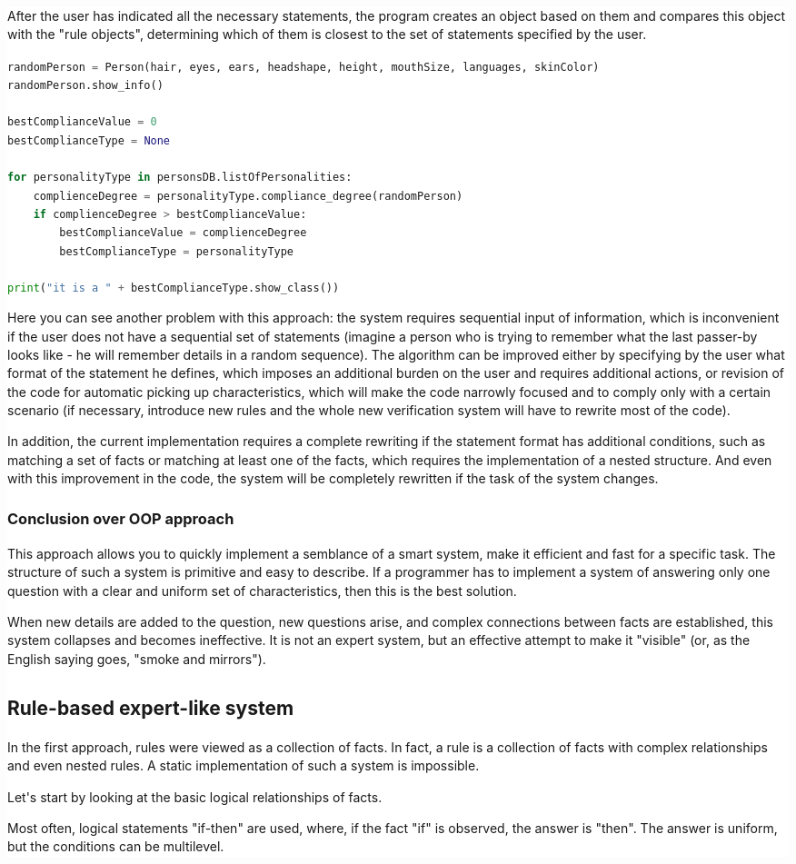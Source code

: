 After the user has indicated all the necessary statements, the program creates an object based on them and compares this object with the "rule objects", determining which of them is closest to the set of statements specified by the user.

```python
randomPerson = Person(hair, eyes, ears, headshape, height, mouthSize, languages, skinColor)
randomPerson.show_info()

bestComplianceValue = 0
bestComplianceType = None

for personalityType in personsDB.listOfPersonalities:
    complienceDegree = personalityType.compliance_degree(randomPerson)
    if complienceDegree > bestComplianceValue:
        bestComplianceValue = complienceDegree
        bestComplianceType = personalityType
    
print("it is a " + bestComplianceType.show_class())
```

Here you can see another problem with this approach: the system requires sequential input of information, which is inconvenient if the user does not have a sequential set of statements (imagine a person who is trying to remember what the last passer-by looks like - he will remember details in a random sequence). The algorithm can be improved either by specifying by the user what format of the statement he defines, which imposes an additional burden on the user and requires additional actions, or revision of the code for automatic picking up characteristics, which will make the code narrowly focused and to comply only with a certain scenario (if necessary, introduce new rules and the whole new verification system will have to rewrite most of the code).

In addition, the current implementation requires a complete rewriting if the statement format has additional conditions, such as matching a set of facts or matching at least one of the facts, which requires the implementation of a nested structure. And even with this improvement in the code, the system will be completely rewritten if the task of the system changes.

### Conclusion over OOP approach

This approach allows you to quickly implement a semblance of a smart system, make it efficient and fast for a specific task. The structure of such a system is primitive and easy to describe. If a programmer has to implement a system of answering only one question with a clear and uniform set of characteristics, then this is the best solution.

When new details are added to the question, new questions arise, and complex connections between facts are established, this system collapses and becomes ineffective. It is not an expert system, but an effective attempt to make it "visible" (or, as the English saying goes, "smoke and mirrors").

## Rule-based expert-like system

In the first approach, rules were viewed as a collection of facts. In fact, a rule is a collection of facts with complex relationships and even nested rules. A static implementation of such a system is impossible.

Let's start by looking at the basic logical relationships of facts.

Most often, logical statements "if-then" are used, where, if the fact "if" is observed, the answer is "then". The answer is uniform, but the conditions can be multilevel.
